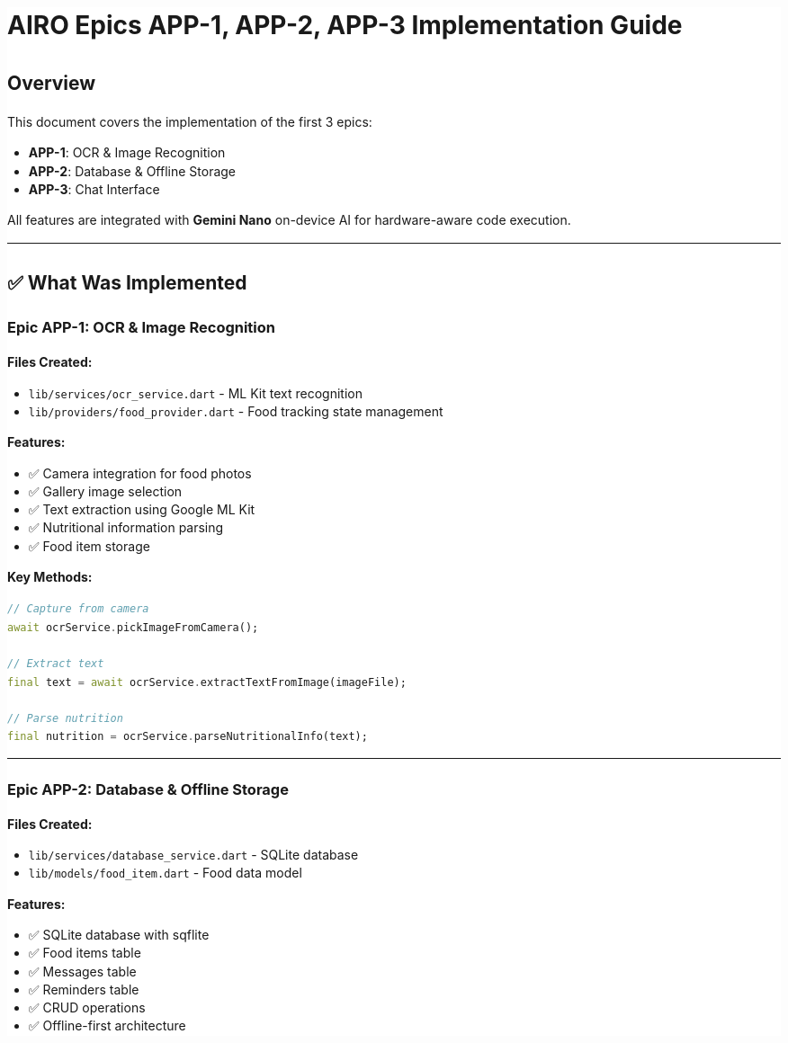 # AIRO Epics APP-1, APP-2, APP-3 Implementation Guide

## Overview

This document covers the implementation of the first 3 epics:
- **APP-1**: OCR & Image Recognition
- **APP-2**: Database & Offline Storage
- **APP-3**: Chat Interface

All features are integrated with **Gemini Nano** on-device AI for hardware-aware code execution.

---

## ✅ What Was Implemented

### Epic APP-1: OCR & Image Recognition

**Files Created:**
- `lib/services/ocr_service.dart` - ML Kit text recognition
- `lib/providers/food_provider.dart` - Food tracking state management

**Features:**
- ✅ Camera integration for food photos
- ✅ Gallery image selection
- ✅ Text extraction using Google ML Kit
- ✅ Nutritional information parsing
- ✅ Food item storage

**Key Methods:**
```dart
// Capture from camera
await ocrService.pickImageFromCamera();

// Extract text
final text = await ocrService.extractTextFromImage(imageFile);

// Parse nutrition
final nutrition = ocrService.parseNutritionalInfo(text);
```

---

### Epic APP-2: Database & Offline Storage

**Files Created:**
- `lib/services/database_service.dart` - SQLite database
- `lib/models/food_item.dart` - Food data model

**Features:**
- ✅ SQLite database with sqflite
- ✅ Food items table
- ✅ Messages table
- ✅ Reminders table
- ✅ CRUD operations
- ✅ Offline-first architecture
